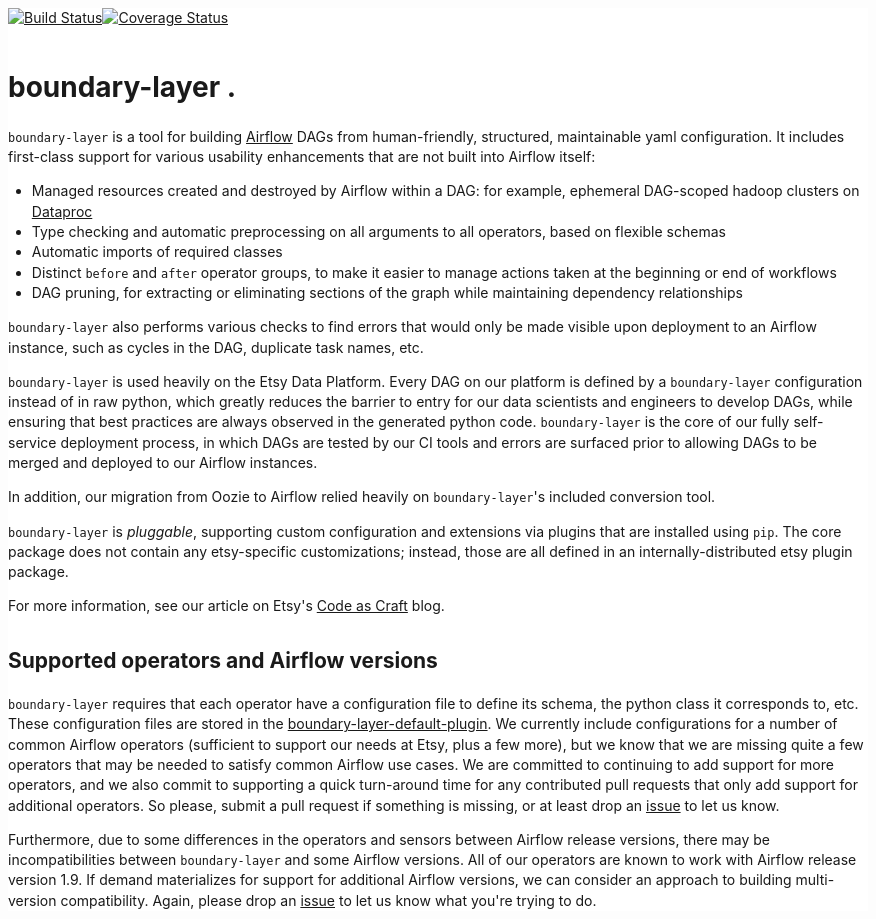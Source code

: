 [![Build Status](https://api.travis-ci.org/etsy/boundary-layer.svg?branch=master)](https://travis-ci.org/etsy/boundary-layer)[![Coverage Status](https://coveralls.io/repos/github/etsy/boundary-layer/badge.svg?branch=master&kill_cache=1)](https://coveralls.io/github/etsy/boundary-layer?branch=master)
# boundary-layer .
`boundary-layer` is a tool for building [Airflow](https://www.github.com/apache/incubator-airflow) DAGs from human-friendly, structured, maintainable yaml configuration.  It includes first-class support for various usability enhancements that are not built into Airflow itself:
 - Managed resources created and destroyed by Airflow within a DAG: for example, ephemeral DAG-scoped hadoop clusters on [Dataproc](https://cloud.google.com/dataproc/)
 - Type checking and automatic preprocessing on all arguments to all operators, based on flexible schemas
 - Automatic imports of required classes
 - Distinct `before` and `after` operator groups, to make it easier to manage actions taken at the beginning or end of workflows
 - DAG pruning, for extracting or eliminating sections of the graph while maintaining dependency relationships

`boundary-layer` also performs various checks to find errors that would only be made visible upon deployment to an Airflow instance, such as cycles in the DAG, duplicate task names, etc.

`boundary-layer` is used heavily on the Etsy Data Platform.  Every DAG on our platform is defined by a `boundary-layer` configuration instead of in raw python, which greatly reduces the barrier to entry for our data scientists and engineers to develop DAGs, while ensuring that best practices are always observed in the generated python code.  `boundary-layer` is the core of our fully self-service deployment process, in which DAGs are tested by our CI tools and errors are surfaced prior to allowing DAGs to be merged and deployed to our Airflow instances.

In addition, our migration from Oozie to Airflow relied heavily on `boundary-layer`'s included conversion tool.

`boundary-layer` is _pluggable_, supporting custom configuration and extensions via plugins that are installed using `pip`.  The core package does not contain any etsy-specific customizations; instead, those are all defined in an internally-distributed etsy plugin package.

For more information, see our article on Etsy's [Code as Craft](https://codeascraft.com/2018/11/14/boundary-layer%e2%80%89-declarative-airflow-workflows/) blog.

## Supported operators and Airflow versions

`boundary-layer` requires that each operator have a configuration file to define its schema, the python class it corresponds to, etc.  These configuration files are stored in the [boundary-layer-default-plugin](boundary_layer_default_plugin/config/operators).  We currently include configurations for a number of common Airflow operators (sufficient to support our needs at Etsy, plus a few more), but we know that we are missing quite a few operators that may be needed to satisfy common Airflow use cases.  We are committed to continuing to add support for more operators, and we also commit to supporting a quick turn-around time for any contributed pull requests that only add support for additional operators.  So please, submit a pull request if something is missing, or at least drop an [issue](https://github.com/etsy/boundary-layer/issues) to let us know.

Furthermore, due to some differences in the operators and sensors between Airflow release versions, there may be incompatibilities between `boundary-layer` and some Airflow versions.  All of our operators are known to work with Airflow release version 1.9.  If demand materializes for support for additional Airflow versions, we can consider an approach to building multi-version compatibility.  Again, please drop an [issue](https://github.com/etsy/boundary-layer/issues) to let us know what you're trying to do.
